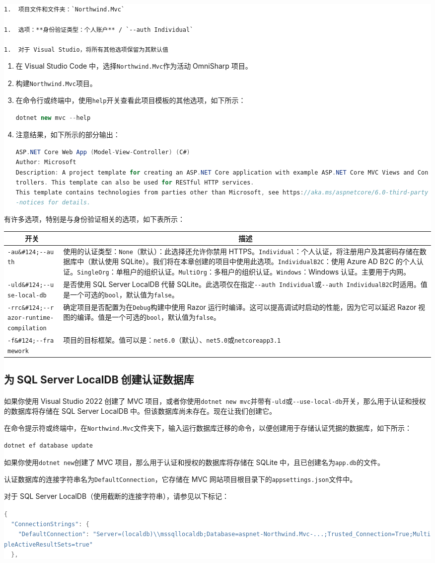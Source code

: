     1.  项目文件和文件夹：`Northwind.Mvc`

    1.  选项：**身份验证类型：个人账户** / `--auth Individual`

    1.  对于 Visual Studio，将所有其他选项保留为其默认值

1.  在 Visual Studio Code 中，选择`Northwind.Mvc`作为活动 OmniSharp 项目。

1.  构建`Northwind.Mvc`项目。

1.  在命令行或终端中，使用`help`开关查看此项目模板的其他选项，如下所示：

    ```cs
    dotnet new mvc --help 
    ```

1.  注意结果，如下所示的部分输出：

    ```cs
    ASP.NET Core Web App (Model-View-Controller) (C#)
    Author: Microsoft
    Description: A project template for creating an ASP.NET Core application with example ASP.NET Core MVC Views and Controllers. This template can also be used for RESTful HTTP services.
    This template contains technologies from parties other than Microsoft, see https://aka.ms/aspnetcore/6.0-third-party-notices for details. 
    ```

有许多选项，特别是与身份验证相关的选项，如下表所示：

| 开关 | 描述 |
| --- | --- |
| `-au&#124;--auth` | 使用的认证类型：`None`（默认）：此选择还允许你禁用 HTTPS。`Individual`：个人认证，将注册用户及其密码存储在数据库中（默认使用 SQLite）。我们将在本章创建的项目中使用此选项。`IndividualB2C`：使用 Azure AD B2C 的个人认证。`SingleOrg`：单租户的组织认证。`MultiOrg`：多租户的组织认证。`Windows`：Windows 认证。主要用于内网。 |
| `-uld&#124;--use-local-db` | 是否使用 SQL Server LocalDB 代替 SQLite。此选项仅在指定`--auth Individual`或`--auth IndividualB2C`时适用。值是一个可选的`bool`，默认值为`false`。 |
| `-rrc&#124;--razor-runtime-compilation` | 确定项目是否配置为在`Debug`构建中使用 Razor 运行时编译。这可以提高调试时启动的性能，因为它可以延迟 Razor 视图的编译。值是一个可选的`bool`，默认值为`false`。 |
| `-f&#124;--framework` | 项目的目标框架。值可以是：`net6.0`（默认）、`net5.0`或`netcoreapp3.1` |

## 为 SQL Server LocalDB 创建认证数据库

如果你使用 Visual Studio 2022 创建了 MVC 项目，或者你使用`dotnet new mvc`并带有`-uld`或`--use-local-db`开关，那么用于认证和授权的数据库将存储在 SQL Server LocalDB 中。但该数据库尚未存在。现在让我们创建它。

在命令提示符或终端中，在`Northwind.Mvc`文件夹下，输入运行数据库迁移的命令，以便创建用于存储认证凭据的数据库，如下所示：

```cs
dotnet ef database update 
```

如果你使用`dotnet new`创建了 MVC 项目，那么用于认证和授权的数据库将存储在 SQLite 中，且已创建名为`app.db`的文件。

认证数据库的连接字符串名为`DefaultConnection`，它存储在 MVC 网站项目根目录下的`appsettings.json`文件中。

对于 SQL Server LocalDB（使用截断的连接字符串），请参见以下标记：

```cs
{
  "ConnectionStrings": {
    "DefaultConnection": "Server=(localdb)\\mssqllocaldb;Database=aspnet-Northwind.Mvc-...;Trusted_Connection=True;MultipleActiveResultSets=true"
  }, 
```

